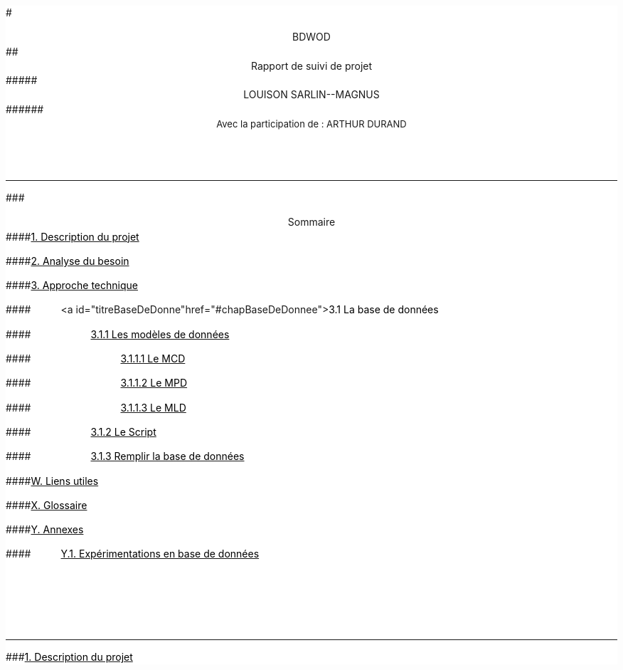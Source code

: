#<center>BDWOD</center>
##<center>Rapport de suivi de projet</center>
#####<center>LOUISON SARLIN--MAGNUS</center>
######<center><font size="-1">Avec la participation de : ARTHUR DURAND</font></center> 


<br>
<br>

***

###<center>Sommaire</center>
####<a id= "titreDescription" href="#chapDescription"><span style="color:black">1. Description du projet</span></a>  

####<a id= "titreAnalyse" href="#chapAnalyse"><span style="color:black">2. Analyse du besoin</span></a>  

####<a id="titreApprocheTech" href="#chapApprocheTech"><span style="color:black">3. Approche technique</span></a>  

####&emsp;&emsp;&emsp;<a id="titreBaseDeDonne"href="#chapBaseDeDonnee"><span style="color:black">3.1 La base de données</span></a>  

####&emsp;&emsp;&emsp;&emsp;&emsp;&emsp;<a id="titreBDDModels" href="#chapBDDModels"><span style="color:black">3.1.1 Les modèles de données</span></a>  

####&emsp;&emsp;&emsp;&emsp;&emsp;&emsp;&emsp;&emsp;&emsp;<a id="titreBDDMCD" href="#chapBDDMCD"><span style="color:black">3.1.1.1 Le MCD</span></a>

####&emsp;&emsp;&emsp;&emsp;&emsp;&emsp;&emsp;&emsp;&emsp;<a id="titreBDDMPD" href="#chapBDDMPD"><span style="color:black">3.1.1.2 Le MPD</span></a>  

####&emsp;&emsp;&emsp;&emsp;&emsp;&emsp;&emsp;&emsp;&emsp;<a id="titreBDDMLD" href="#chapBDDMLD"><span style="color:black">3.1.1.3 Le MLD</span></a>  

####&emsp;&emsp;&emsp;&emsp;&emsp;&emsp;<a id="titreBDDscript" href="#chapBDDscript"><span style="color:black">3.1.2 Le Script</span></a>  

####&emsp;&emsp;&emsp;&emsp;&emsp;&emsp;<a id="titreBDDremplir" href="#chapBDDremplir"><span style="color:black">3.1.3 Remplir la base de données</span></a>  

####<a id="titreLiens" href="#chapLiens"><span style="color:black">W. Liens utiles</span></a>  

####<a id="titreGlossaire" href="#chapGlossaire"><span style="color:black">X. Glossaire</span></a>  


####<a id="titreAnnexes" href="#chapAnnexes"><span style="color:black">Y. Annexes</span></a>  

####&emsp;&emsp;&emsp;<a id="titreEXPBDD" href="#chapEXPBDD"><span style="color:black">Y.1. Expérimentations en base de données</span></a>  

<br>
<br>
<br>
<br>

***
###<a id="chapDescription" href="#titreDescription"><span style="color:black">1. Description du projet</span></a>
